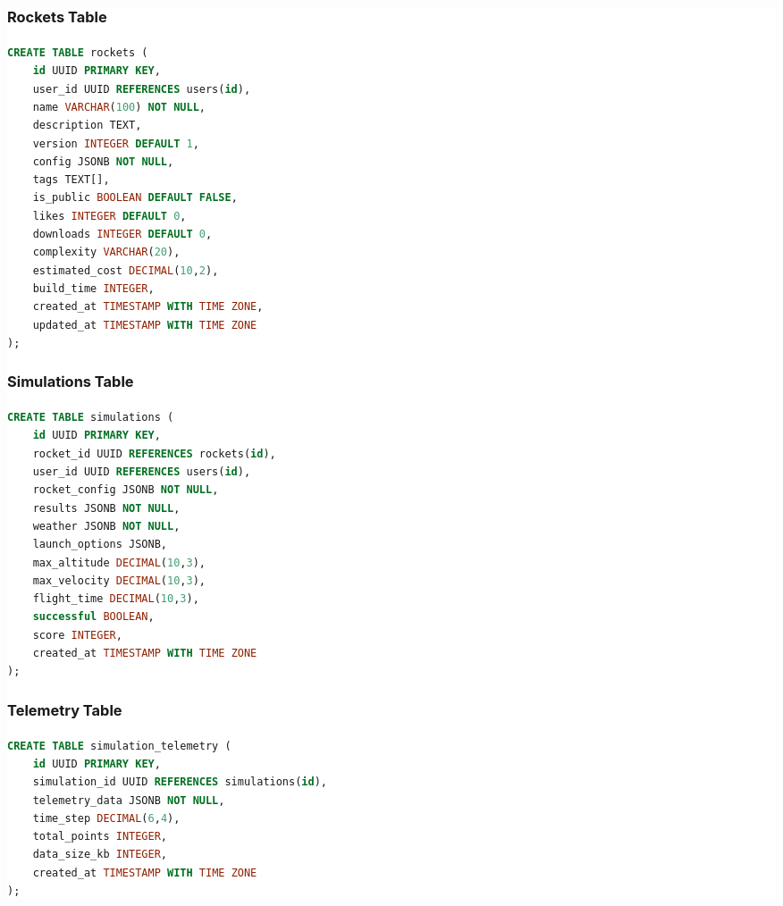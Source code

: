 ### Rockets Table
```sql
CREATE TABLE rockets (
    id UUID PRIMARY KEY,
    user_id UUID REFERENCES users(id),
    name VARCHAR(100) NOT NULL,
    description TEXT,
    version INTEGER DEFAULT 1,
    config JSONB NOT NULL,
    tags TEXT[],
    is_public BOOLEAN DEFAULT FALSE,
    likes INTEGER DEFAULT 0,
    downloads INTEGER DEFAULT 0,
    complexity VARCHAR(20),
    estimated_cost DECIMAL(10,2),
    build_time INTEGER,
    created_at TIMESTAMP WITH TIME ZONE,
    updated_at TIMESTAMP WITH TIME ZONE
);
```

### Simulations Table
```sql
CREATE TABLE simulations (
    id UUID PRIMARY KEY,
    rocket_id UUID REFERENCES rockets(id),
    user_id UUID REFERENCES users(id),
    rocket_config JSONB NOT NULL,
    results JSONB NOT NULL,
    weather JSONB NOT NULL,
    launch_options JSONB,
    max_altitude DECIMAL(10,3),
    max_velocity DECIMAL(10,3),
    flight_time DECIMAL(10,3),
    successful BOOLEAN,
    score INTEGER,
    created_at TIMESTAMP WITH TIME ZONE
);
```

### Telemetry Table
```sql
CREATE TABLE simulation_telemetry (
    id UUID PRIMARY KEY,
    simulation_id UUID REFERENCES simulations(id),
    telemetry_data JSONB NOT NULL,
    time_step DECIMAL(6,4),
    total_points INTEGER,
    data_size_kb INTEGER,
    created_at TIMESTAMP WITH TIME ZONE
);
```
